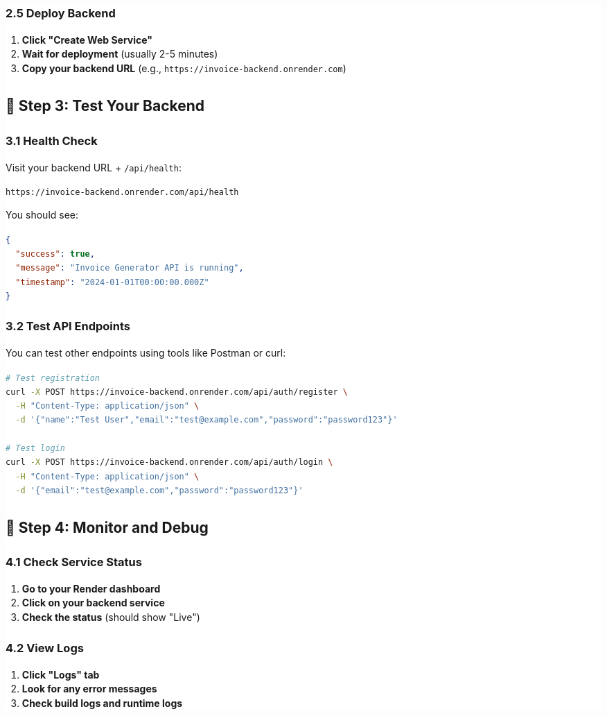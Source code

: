 ### 2.5 Deploy Backend

1. **Click "Create Web Service"**
2. **Wait for deployment** (usually 2-5 minutes)
3. **Copy your backend URL** (e.g., `https://invoice-backend.onrender.com`)

## 🧪 Step 3: Test Your Backend

### 3.1 Health Check

Visit your backend URL + `/api/health`:

```
https://invoice-backend.onrender.com/api/health
```

You should see:

```json
{
  "success": true,
  "message": "Invoice Generator API is running",
  "timestamp": "2024-01-01T00:00:00.000Z"
}
```

### 3.2 Test API Endpoints

You can test other endpoints using tools like Postman or curl:

```bash
# Test registration
curl -X POST https://invoice-backend.onrender.com/api/auth/register \
  -H "Content-Type: application/json" \
  -d '{"name":"Test User","email":"test@example.com","password":"password123"}'

# Test login
curl -X POST https://invoice-backend.onrender.com/api/auth/login \
  -H "Content-Type: application/json" \
  -d '{"email":"test@example.com","password":"password123"}'
```

## 🔧 Step 4: Monitor and Debug

### 4.1 Check Service Status

1. **Go to your Render dashboard**
2. **Click on your backend service**
3. **Check the status** (should show "Live")

### 4.2 View Logs

1. **Click "Logs" tab**
2. **Look for any error messages**
3. **Check build logs and runtime logs**
